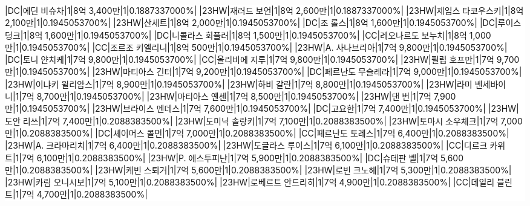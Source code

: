 |DC|에딘 비슈차|1|8억 3,400만|1|0.1887337000%|
|23HW|재러드 보언|1|8억 2,600만|1|0.1887337000%|
|23HW|제임스 타코우스키|1|8억 2,100만|1|0.1945053700%|
|23HW|산세트|1|8억 2,000만|1|0.1945053700%|
|DC|조 롤스|1|8억 1,600만|1|0.1945053700%|
|DC|루이스 덩크|1|8억 1,600만|1|0.1945053700%|
|DC|니콜라스 회플러|1|8억 1,500만|1|0.1945053700%|
|CC|레오나르도 보누치|1|8억 1,000만|1|0.1945053700%|
|CC|조르조 키엘리니|1|8억 500만|1|0.1945053700%|
|23HW|A. 사나브리아|1|7억 9,800만|1|0.1945053700%|
|DC|토니 얀치케|1|7억 9,800만|1|0.1945053700%|
|CC|올리비에 지루|1|7억 9,800만|1|0.1945053700%|
|23HW|필립 호프만|1|7억 9,700만|1|0.1945053700%|
|23HW|마티아스 긴터|1|7억 9,200만|1|0.1945053700%|
|DC|페르난도 무슬레라|1|7억 9,000만|1|0.1945053700%|
|23HW|이냐키 윌리암스|1|7억 8,900만|1|0.1945053700%|
|23HW|하비 갈란|1|7억 8,800만|1|0.1945053700%|
|23HW|라미 벤세바이니|1|7억 8,700만|1|0.1945053700%|
|23HW|마티아스 옌센|1|7억 8,500만|1|0.1945053700%|
|23HW|댄 번|1|7억 7,900만|1|0.1945053700%|
|23HW|브라이스 멘데스|1|7억 7,600만|1|0.1945053700%|
|DC|고요한|1|7억 7,400만|1|0.1945053700%|
|23HW|도안 리쓰|1|7억 7,400만|1|0.2088383500%|
|23HW|도미닉 솔랑키|1|7억 7,100만|1|0.2088383500%|
|23HW|토마시 소우체크|1|7억 7,000만|1|0.2088383500%|
|DC|셰이머스 콜먼|1|7억 7,000만|1|0.2088383500%|
|CC|페르난도 토레스|1|7억 6,400만|1|0.2088383500%|
|23HW|A. 크라마리치|1|7억 6,400만|1|0.2088383500%|
|23HW|도글라스 루이스|1|7억 6,100만|1|0.2088383500%|
|CC|디르크 카위트|1|7억 6,100만|1|0.2088383500%|
|23HW|P. 에스투피냔|1|7억 5,900만|1|0.2088383500%|
|DC|슈테판 벨|1|7억 5,600만|1|0.2088383500%|
|23HW|케빈 스퇴거|1|7억 5,600만|1|0.2088383500%|
|23HW|로빈 크노헤|1|7억 5,300만|1|0.2088383500%|
|23HW|카림 오니시보|1|7억 5,100만|1|0.2088383500%|
|23HW|로베르트 안드리히|1|7억 4,900만|1|0.2088383500%|
|CC|데일리 블린트|1|7억 4,700만|1|0.2088383500%|